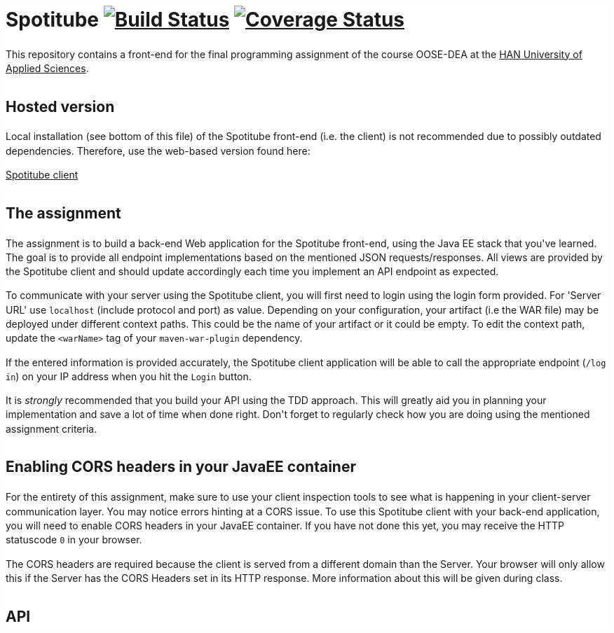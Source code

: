 # Spotitube [![Build Status](https://travis-ci.org/HANICA-DEA/spotitube.svg?branch=master)](https://travis-ci.org/HANICA-DEA/spotitube) [![Coverage Status](https://coveralls.io/repos/github/HANICA-DEA/spotitube/badge.svg?branch=master)](https://coveralls.io/github/HANICA-DEA/spotitube?branch=master)

This repository contains a front-end for the final programming assignment 
of the course OOSE-DEA at the [HAN University of Applied Sciences](https://www.han.nl/).

## Hosted version

Local installation (see bottom of this file) of the Spotitube front-end (i.e. the client) is not recommended due to possibly outdated dependencies. Therefore, use the web-based version found here:

[Spotitube client](https://hanica-dea.github.io/spotitube/)

## The assignment
The assignment is to build a back-end Web application for the Spotitube front-end, using the Java EE stack that you've learned. The goal is to provide all endpoint implementations based on the mentioned JSON requests/responses.
All views are provided by the Spotitube client and should update accordingly each time you implement an API endpoint as expected.

To communicate with your server using the Spotitube client, you will first need to login using the login form provided.
For 'Server URL' use `localhost` (include protocol and port) as value. Depending on your configuration, your artifact (i.e the WAR file) may be deployed under different context paths. This could be the name of your artifact or it could be empty. To edit the context path, update the `<warName>` tag of your `maven-war-plugin` dependency.

If the entered information is provided accurately, the Spotitube client application will be able to call the appropriate endpoint (`/login`) on your IP address when you hit the `Login` button.

It is _strongly_ recommended that you build your API using the TDD approach. This will greatly aid you in planning your implementation and save a lot of time when done right. Don't forget to regularly check how you are doing using the mentioned assignment criteria. 

## Enabling CORS headers in your JavaEE container

For the entirety of this assignment, make sure to use your client inspection tools to see what is happening in your client-server communication layer. You may notice errors hinting at a CORS issue.
To use this Spotitube client with your back-end application, you will need to enable CORS headers in your JavaEE container. If you have not done this yet, you may receive the HTTP statuscode `0` in your browser.

The CORS headers are required because the client is served from a different domain than the Server. Your browser will only allow this 
if the Server has the CORS Headers set in its HTTP response. More information about this will be given during class.
 
## API
